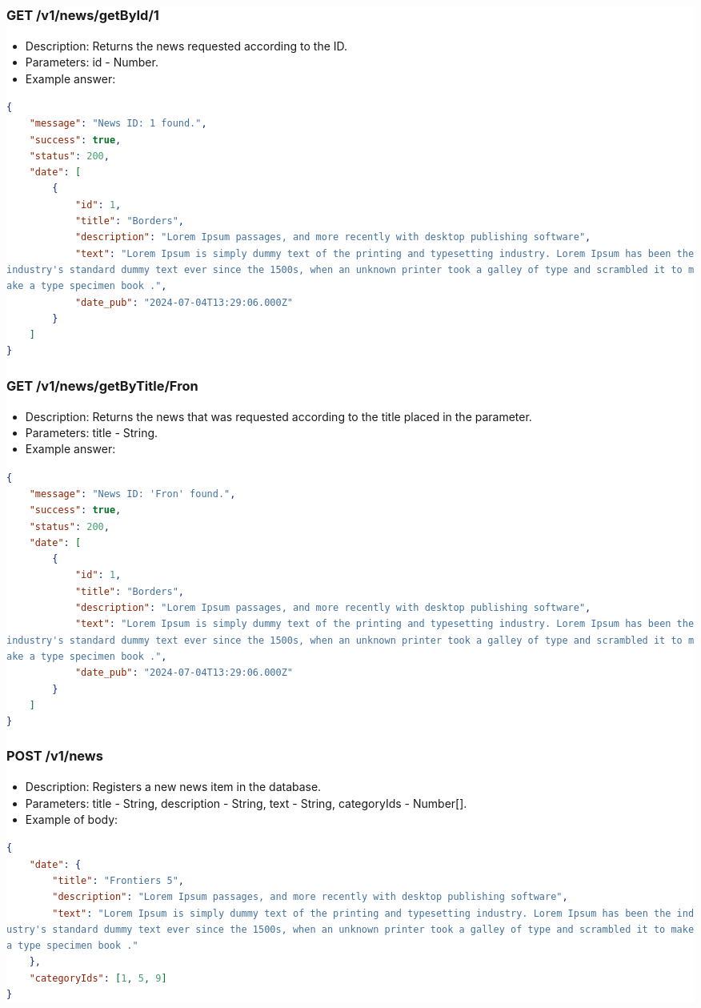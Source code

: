 ### GET /v1/news/getById/1
- Description: Returns the news requested according to the ID.
- Parameters: id - Number.
- Example answer:
```json
{
    "message": "News ID: 1 found.",
    "success": true,
    "status": 200,
    "date": [
        {
            "id": 1,
            "title": "Borders",
            "description": "Lorem Ipsum passages, and more recently with desktop publishing software",
            "text": "Lorem Ipsum is simply dummy text of the printing and typesetting industry. Lorem Ipsum has been the industry's standard dummy text ever since the 1500s, when an unknown printer took a galley of type and scrambled it to make a type specimen book .",
            "date_pub": "2024-07-04T13:29:06.000Z"
        }
    ]
}
```

### GET /v1/news/getByTitle/Fron
- Description: Returns the news that was requested according to the title placed in the parameter.
- Parameters: title - String.
- Example answer:
```json
{
    "message": "News ID: 'Fron' found.",
    "success": true,
    "status": 200,
    "date": [
        {
            "id": 1,
            "title": "Borders",
            "description": "Lorem Ipsum passages, and more recently with desktop publishing software",
            "text": "Lorem Ipsum is simply dummy text of the printing and typesetting industry. Lorem Ipsum has been the industry's standard dummy text ever since the 1500s, when an unknown printer took a galley of type and scrambled it to make a type specimen book .",
            "date_pub": "2024-07-04T13:29:06.000Z"
        }
    ]
}
```

### POST /v1/news
- Description: Registers a new news item in the database.
- Parameters: title - String, description - String, text - String, categoryIds - Number[].
- Example of body:
```json
{
    "date": {
        "title": "Frontiers 5",
        "description": "Lorem Ipsum passages, and more recently with desktop publishing software",
        "text": "Lorem Ipsum is simply dummy text of the printing and typesetting industry. Lorem Ipsum has been the industry's standard dummy text ever since the 1500s, when an unknown printer took a galley of type and scrambled it to make a type specimen book ."
    },
    "categoryIds": [1, 5, 9]
}
```